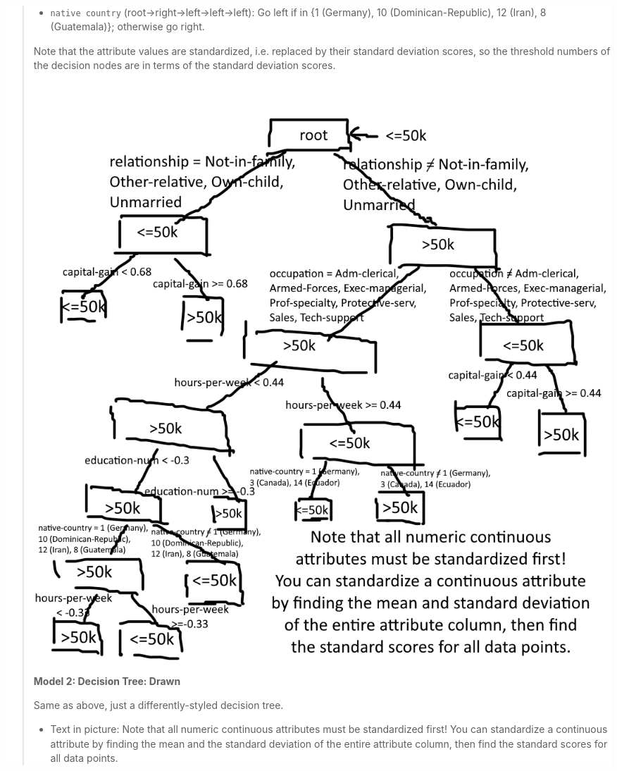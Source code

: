 > - `native country` (root->right->left->left->left): Go left if in {1 (Germany), 10 (Dominican-Republic), 12 (Iran), 8 (Guatemala)}; otherwise go right.
>
> Note that the attribute values are standardized, i.e. replaced by their standard deviation scores, so the threshold numbers of the decision nodes are in terms of the standard deviation scores.
>
> ![Model 2: Decision Tree: Drawn](attachments/model2_tree_drawn.png)
>
> __Model 2: Decision Tree: Drawn__
>
> Same as above, just a differently-styled decision tree.
>
> - Text in picture: Note that all numeric continuous attributes must be standardized first! You can standardize a continuous attribute by finding the mean and the standard deviation of the entire attribute column, then find the standard scores for all data points.
